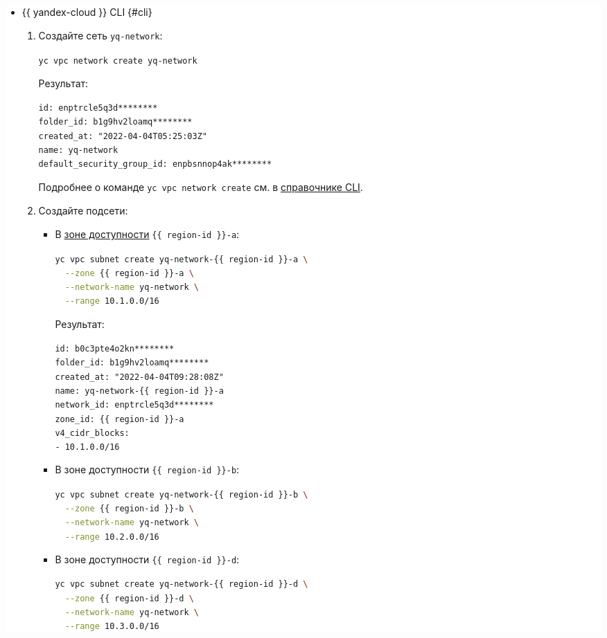 - {{ yandex-cloud }} CLI {#cli}

  1. Создайте сеть `yq-network`:

      ```bash
      yc vpc network create yq-network
      ```

      Результат:

      ```
      id: enptrcle5q3d********
      folder_id: b1g9hv2loamq********
      created_at: "2022-04-04T05:25:03Z"
      name: yq-network
      default_security_group_id: enpbsnnop4ak********
      ```

      Подробнее о команде `yc vpc network create` см. в [справочнике CLI](../../cli/cli-ref/managed-services/vpc/network/create.md).

  1. Создайте подсети:

      * В [зоне доступности](../../overview/concepts/geo-scope.md) `{{ region-id }}-a`:

        ```bash
        yc vpc subnet create yq-network-{{ region-id }}-a \
          --zone {{ region-id }}-a \
          --network-name yq-network \
          --range 10.1.0.0/16
        ```

        Результат:

        ```
        id: b0c3pte4o2kn********
        folder_id: b1g9hv2loamq********
        created_at: "2022-04-04T09:28:08Z"
        name: yq-network-{{ region-id }}-a
        network_id: enptrcle5q3d********
        zone_id: {{ region-id }}-a
        v4_cidr_blocks:
        - 10.1.0.0/16
        ```

      * В зоне доступности `{{ region-id }}-b`:

        ```bash
        yc vpc subnet create yq-network-{{ region-id }}-b \
          --zone {{ region-id }}-b \
          --network-name yq-network \
          --range 10.2.0.0/16
        ```

      * В зоне доступности `{{ region-id }}-d`:

        ```bash
        yc vpc subnet create yq-network-{{ region-id }}-d \
          --zone {{ region-id }}-d \
          --network-name yq-network \
          --range 10.3.0.0/16
        ```
